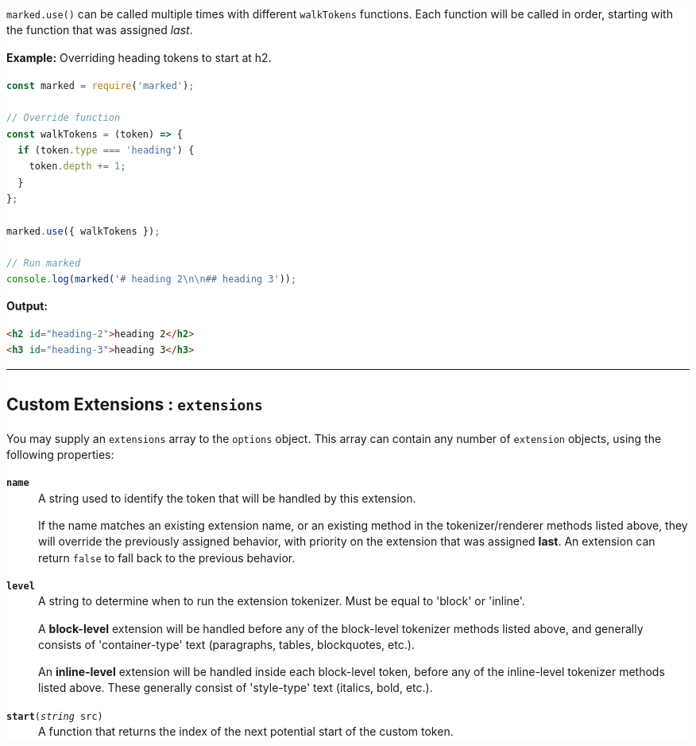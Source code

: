 `marked.use()` can be called multiple times with different `walkTokens` functions. Each function will be called in order, starting with the function that was assigned *last*.

**Example:** Overriding heading tokens to start at h2.

```js
const marked = require('marked');

// Override function
const walkTokens = (token) => {
  if (token.type === 'heading') {
    token.depth += 1;
  }
};

marked.use({ walkTokens });

// Run marked
console.log(marked('# heading 2\n\n## heading 3'));
```

**Output:**

```html
<h2 id="heading-2">heading 2</h2>
<h3 id="heading-3">heading 3</h3>
```

***

<h2>Custom Extensions : <code>extensions</code></h2>

You may supply an `extensions` array to the `options` object. This array can contain any number of `extension` objects, using the following properties:

<dl>
<dt><code><strong>name</strong></code></dt>
<dd>A string used to identify the token that will be handled by this extension.

If the name matches an existing extension name, or an existing method in the tokenizer/renderer methods listed above, they will override the previously assigned behavior, with priority on the extension that was assigned **last**. An extension can return `false` to fall back to the previous behavior.</dd>

<dt><code><strong>level</strong></code></dt>
<dd>A string to determine when to run the extension tokenizer. Must be equal to 'block' or 'inline'.

A **block-level** extension will be handled before any of the block-level tokenizer methods listed above, and generally consists of 'container-type' text (paragraphs, tables, blockquotes, etc.).

An **inline-level** extension will be handled inside each block-level token, before any of the inline-level tokenizer methods listed above. These generally consist of 'style-type' text (italics, bold, etc.).</dd>

<dt><code><strong>start</strong>(<i>string</i> src)</code></dt>
<dd>A function that returns the index of the next potential start of the custom token.
